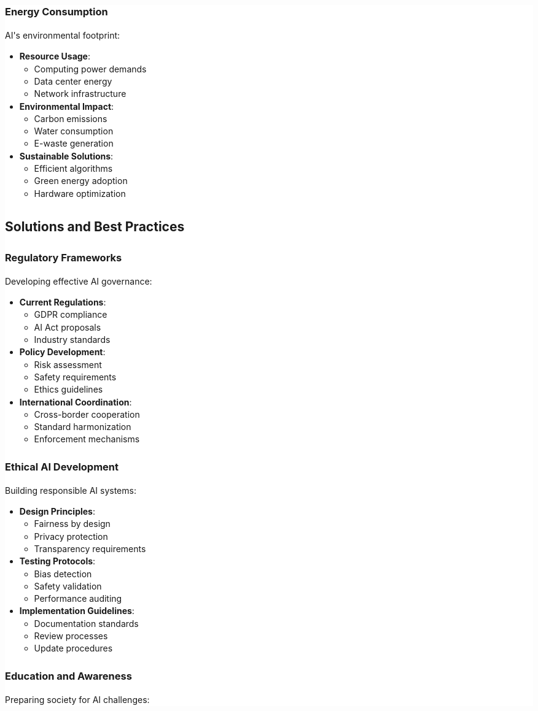 ### Energy Consumption
AI's environmental footprint:

- **Resource Usage**:
  - Computing power demands
  - Data center energy
  - Network infrastructure
- **Environmental Impact**:
  - Carbon emissions
  - Water consumption
  - E-waste generation
- **Sustainable Solutions**:
  - Efficient algorithms
  - Green energy adoption
  - Hardware optimization

## Solutions and Best Practices

### Regulatory Frameworks
Developing effective AI governance:

- **Current Regulations**:
  - GDPR compliance
  - AI Act proposals
  - Industry standards
- **Policy Development**:
  - Risk assessment
  - Safety requirements
  - Ethics guidelines
- **International Coordination**:
  - Cross-border cooperation
  - Standard harmonization
  - Enforcement mechanisms

### Ethical AI Development
Building responsible AI systems:

- **Design Principles**:
  - Fairness by design
  - Privacy protection
  - Transparency requirements
- **Testing Protocols**:
  - Bias detection
  - Safety validation
  - Performance auditing
- **Implementation Guidelines**:
  - Documentation standards
  - Review processes
  - Update procedures

### Education and Awareness
Preparing society for AI challenges:

